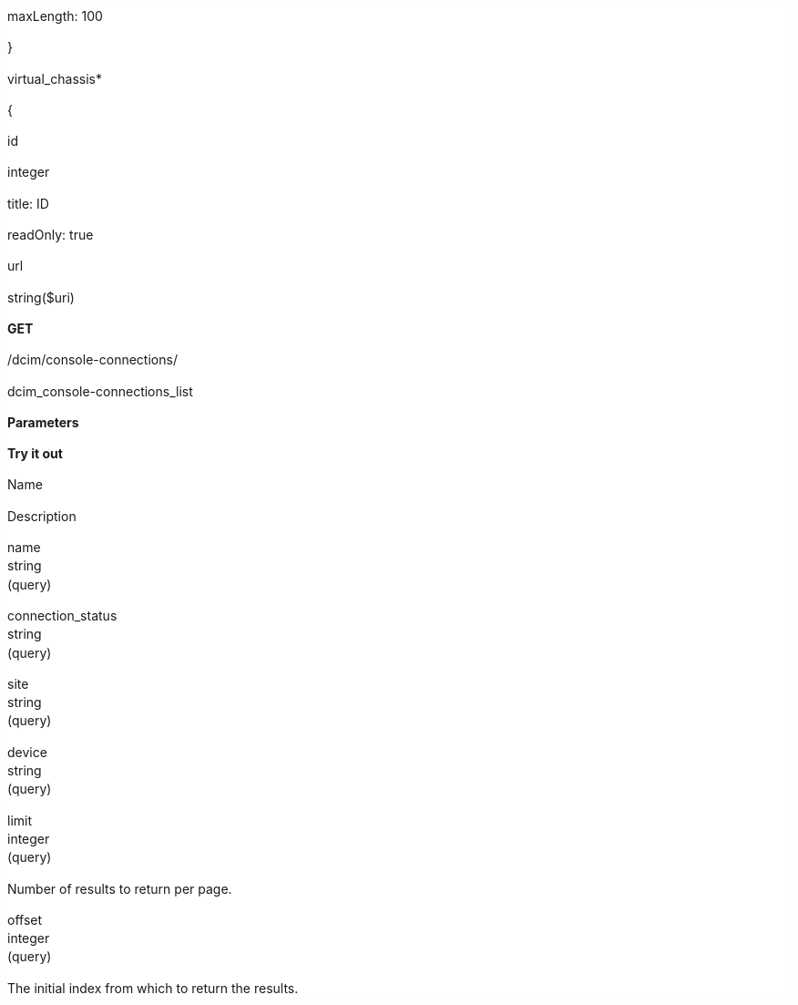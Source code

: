 maxLength: 100

}

virtual_chassis\*

{

id

integer

title: ID

readOnly: true

url

string(\$uri)

**GET**

/dcim/console-connections/

dcim_console-connections_list

**Parameters**

**Try it out**

Name

Description

name\
string\
(query)

connection_status\
string\
(query)

site\
string\
(query)

device\
string\
(query)

limit\
integer\
(query)

Number of results to return per page.

offset\
integer\
(query)

The initial index from which to return the results.
